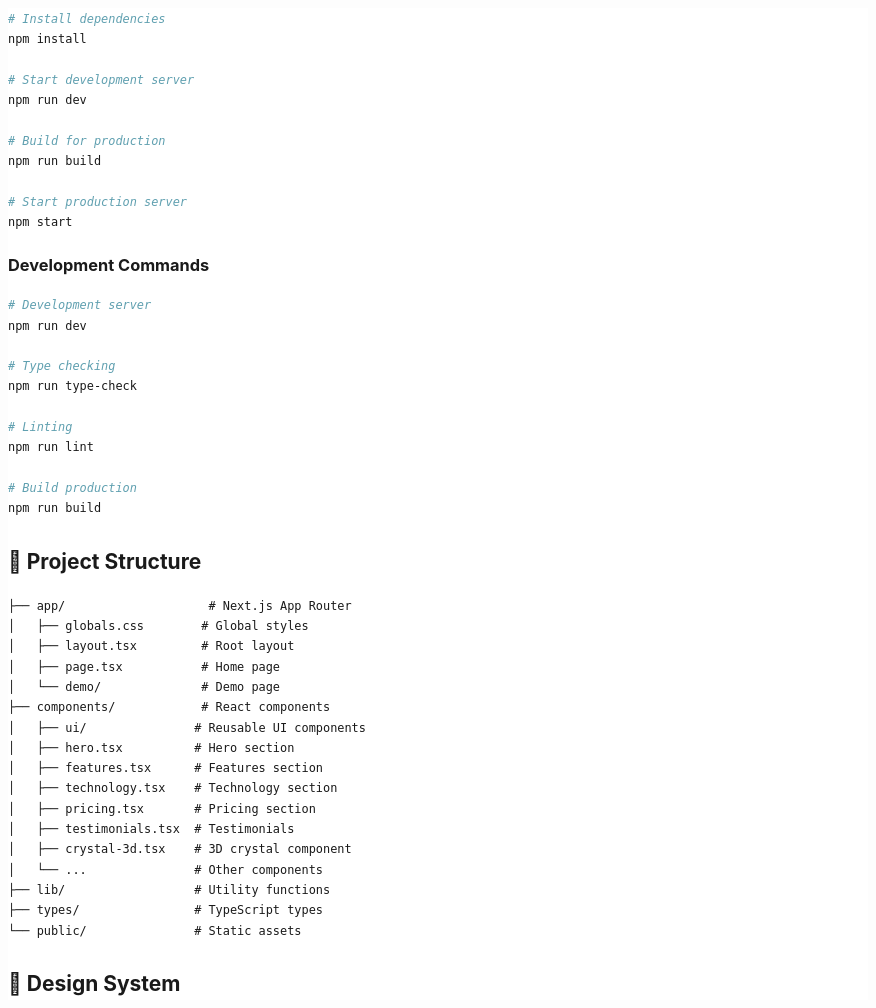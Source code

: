 ```bash
# Install dependencies
npm install

# Start development server
npm run dev

# Build for production
npm run build

# Start production server
npm start
```

### Development Commands

```bash
# Development server
npm run dev

# Type checking
npm run type-check

# Linting
npm run lint

# Build production
npm run build
```

## 📁 Project Structure

```
├── app/                    # Next.js App Router
│   ├── globals.css        # Global styles
│   ├── layout.tsx         # Root layout
│   ├── page.tsx           # Home page
│   └── demo/              # Demo page
├── components/            # React components
│   ├── ui/               # Reusable UI components
│   ├── hero.tsx          # Hero section
│   ├── features.tsx      # Features section
│   ├── technology.tsx    # Technology section
│   ├── pricing.tsx       # Pricing section
│   ├── testimonials.tsx  # Testimonials
│   ├── crystal-3d.tsx    # 3D crystal component
│   └── ...               # Other components
├── lib/                  # Utility functions
├── types/                # TypeScript types
└── public/               # Static assets
```

## 🎨 Design System
